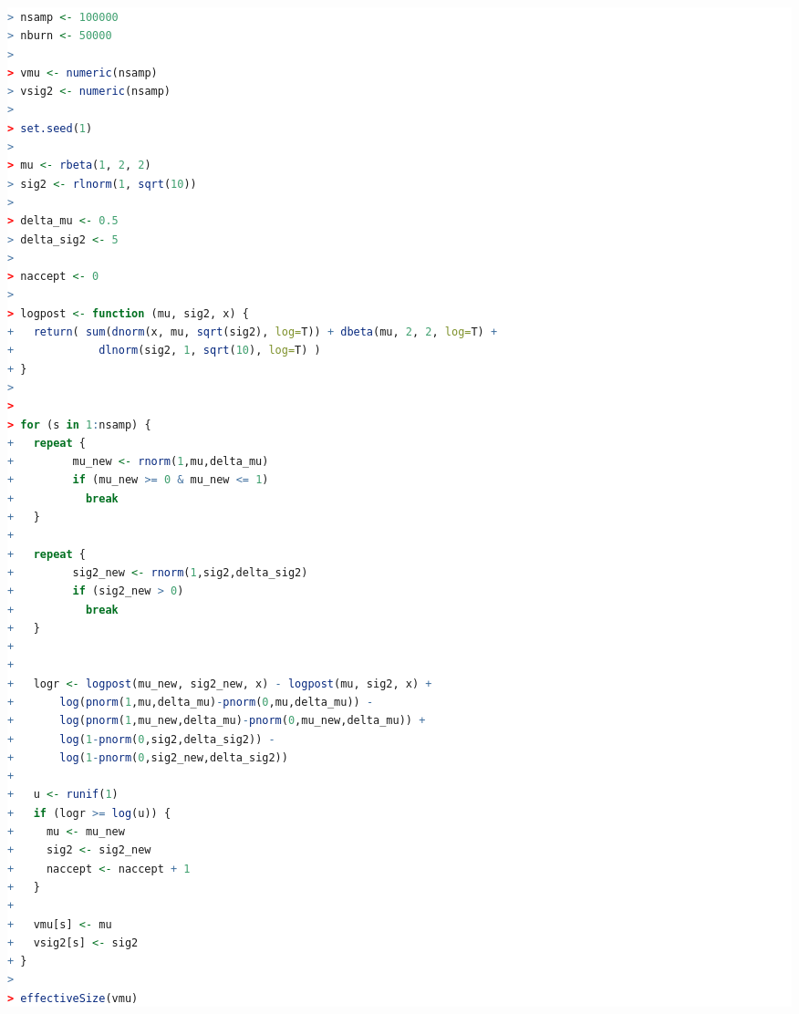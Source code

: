 ``` r
> nsamp <- 100000
> nburn <- 50000
> 
> vmu <- numeric(nsamp)
> vsig2 <- numeric(nsamp)
> 
> set.seed(1)
> 
> mu <- rbeta(1, 2, 2)
> sig2 <- rlnorm(1, sqrt(10))
> 
> delta_mu <- 0.5
> delta_sig2 <- 5
> 
> naccept <- 0
> 
> logpost <- function (mu, sig2, x) {
+   return( sum(dnorm(x, mu, sqrt(sig2), log=T)) + dbeta(mu, 2, 2, log=T) +
+             dlnorm(sig2, 1, sqrt(10), log=T) )
+ }
> 
> 
> for (s in 1:nsamp) {
+   repeat {
+         mu_new <- rnorm(1,mu,delta_mu)
+         if (mu_new >= 0 & mu_new <= 1)
+           break
+   }
+   
+   repeat {
+         sig2_new <- rnorm(1,sig2,delta_sig2)
+         if (sig2_new > 0)
+           break
+   }
+   
+ 
+   logr <- logpost(mu_new, sig2_new, x) - logpost(mu, sig2, x) +
+       log(pnorm(1,mu,delta_mu)-pnorm(0,mu,delta_mu)) -
+       log(pnorm(1,mu_new,delta_mu)-pnorm(0,mu_new,delta_mu)) +
+       log(1-pnorm(0,sig2,delta_sig2)) -
+       log(1-pnorm(0,sig2_new,delta_sig2)) 
+ 
+   u <- runif(1)
+   if (logr >= log(u)) {
+     mu <- mu_new
+     sig2 <- sig2_new
+     naccept <- naccept + 1
+   }
+ 
+   vmu[s] <- mu
+   vsig2[s] <- sig2
+ }
> 
> effectiveSize(vmu)
```
